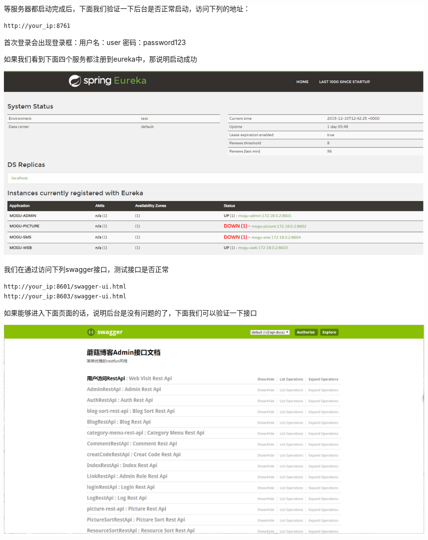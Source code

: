 等服务器都启动完成后，下面我们验证一下后台是否正常启动，访问下列的地址：

```
http://your_ip:8761
```

首次登录会出现登录框：用户名：user  密码：password123

如果我们看到下面四个服务都注册到eureka中，那说明启动成功

![image-20200209130259959](images/image-20200209130259959.png)

我们在通过访问下列swagger接口，测试接口是否正常

```
http://your_ip:8601/swagger-ui.html
http://your_ip:8603/swagger-ui.html
```

如果能够进入下面页面的话，说明后台是没有问题的了，下面我们可以验证一下接口

![image-20200209130313977](images/image-20200209130313977.png)
